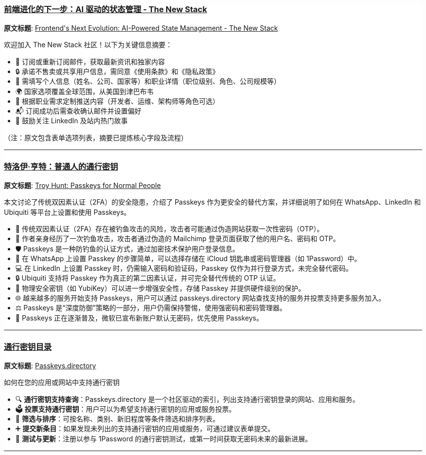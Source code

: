 
### [前端进化的下一步：AI 驱动的状态管理 - The New Stack](https://thenewstack.io/frontends-next-evolution-ai-powered-state-management/)

**原文标题**: [Frontend's Next Evolution: AI-Powered State Management - The New Stack](https://thenewstack.io/frontends-next-evolution-ai-powered-state-management/)

欢迎加入 The New Stack 社区！以下为关键信息摘要：

- 📧 订阅或重新订阅邮件，获取最新资讯和独家内容  
- 🔒 承诺不售卖或共享用户信息，需同意《使用条款》和《隐私政策》  
- 📝 需填写个人信息（姓名、公司、国家等）和职业详情（职位级别、角色、公司规模等）  
- 🌍 国家选项覆盖全球范围，从美国到津巴布韦  
- 🎯 根据职业需求定制推送内容（开发者、运维、架构师等角色可选）  
- 📬 订阅成功后需查收确认邮件并设置偏好  
- 🔗 鼓励关注 LinkedIn 及站内热门故事  

（注：原文包含表单选项列表，摘要已提炼核心字段及流程）

---

### [特洛伊·亨特：普通人的通行密钥](https://www.troyhunt.com/passkeys-for-normal-people/)

**原文标题**: [Troy Hunt: Passkeys for Normal People](https://www.troyhunt.com/passkeys-for-normal-people/)

本文讨论了传统双因素认证（2FA）的安全隐患，介绍了 Passkeys 作为更安全的替代方案，并详细说明了如何在 WhatsApp、LinkedIn 和 Ubiquiti 等平台上设置和使用 Passkeys。

- 🔐 传统双因素认证（2FA）存在被钓鱼攻击的风险，攻击者可能通过伪造网站获取一次性密码（OTP）。
- 🎣 作者亲身经历了一次钓鱼攻击，攻击者通过伪造的 Mailchimp 登录页面获取了他的用户名、密码和 OTP。
- 🛡️ Passkeys 是一种防钓鱼的认证方式，通过加密技术保护用户登录信息。
- 📱 在 WhatsApp 上设置 Passkey 的步骤简单，可以选择存储在 iCloud 钥匙串或密码管理器（如 1Password）中。
- 💻 在 LinkedIn 上设置 Passkey 时，仍需输入密码和验证码，Passkey 仅作为并行登录方式，未完全替代密码。
- 🔒 Ubiquiti 支持将 Passkey 作为真正的第二因素认证，并可完全替代传统的 OTP 认证。
- 🔑 物理安全密钥（如 YubiKey）可以进一步增强安全性，存储 Passkey 并提供硬件级别的保护。
- 🌐 越来越多的服务开始支持 Passkeys，用户可以通过 passkeys.directory 网站查找支持的服务并投票支持更多服务加入。
- ⚖️ Passkeys 是“深度防御”策略的一部分，用户仍需保持警惕，使用强密码和密码管理器。
- 🚀 Passkeys 正在逐渐普及，微软已宣布新账户默认无密码，优先使用 Passkeys。

---

### [通行密钥目录](https://passkeys.directory)

**原文标题**: [Passkeys.directory](https://passkeys.directory)

如何在您的应用或网站中支持通行密钥  

- 🔍 **通行密钥支持查询**：Passkeys.directory 是一个社区驱动的索引，列出支持通行密钥登录的网站、应用和服务。  
- 🗳️ **投票支持通行密钥**：用户可以为希望支持通行密钥的应用或服务投票。  
- 📂 **筛选与排序**：可按名称、类别、新旧程度等条件筛选和排序列表。  
- ➕ **提交新条目**：如果发现未列出的支持通行密钥的应用或服务，可通过建议表单提交。  
- 🔮 **测试与更新**：注册以参与 1Password 的通行密钥测试，或第一时间获取无密码未来的最新进展。

---
